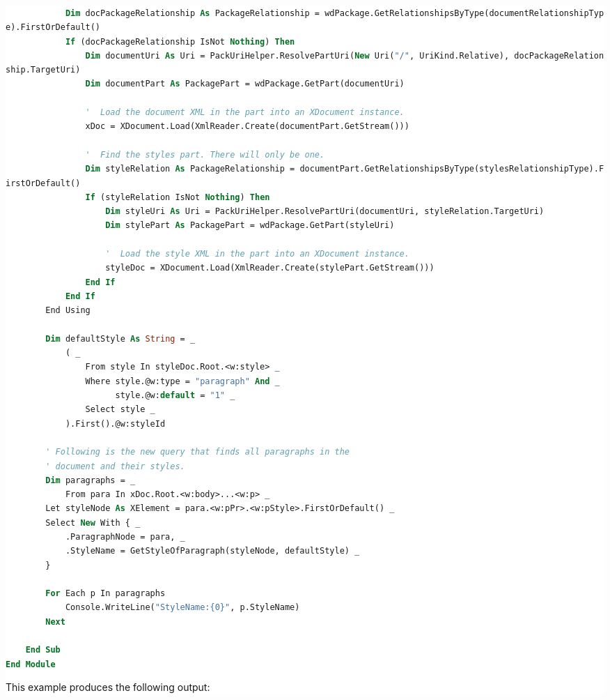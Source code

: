 ```vb
            Dim docPackageRelationship As PackageRelationship = wdPackage.GetRelationshipsByType(documentRelationshipType).FirstOrDefault()
            If (docPackageRelationship IsNot Nothing) Then
                Dim documentUri As Uri = PackUriHelper.ResolvePartUri(New Uri("/", UriKind.Relative), docPackageRelationship.TargetUri)
                Dim documentPart As PackagePart = wdPackage.GetPart(documentUri)

                '  Load the document XML in the part into an XDocument instance.
                xDoc = XDocument.Load(XmlReader.Create(documentPart.GetStream()))

                '  Find the styles part. There will only be one.
                Dim styleRelation As PackageRelationship = documentPart.GetRelationshipsByType(stylesRelationshipType).FirstOrDefault()
                If (styleRelation IsNot Nothing) Then
                    Dim styleUri As Uri = PackUriHelper.ResolvePartUri(documentUri, styleRelation.TargetUri)
                    Dim stylePart As PackagePart = wdPackage.GetPart(styleUri)

                    '  Load the style XML in the part into an XDocument instance.
                    styleDoc = XDocument.Load(XmlReader.Create(stylePart.GetStream()))
                End If
            End If
        End Using

        Dim defaultStyle As String = _
            ( _
                From style In styleDoc.Root.<w:style> _
                Where style.@w:type = "paragraph" And _
                      style.@w:default = "1" _
                Select style _
            ).First().@w:styleId

        ' Following is the new query that finds all paragraphs in the
        ' document and their styles.
        Dim paragraphs = _
            From para In xDoc.Root.<w:body>...<w:p> _
        Let styleNode As XElement = para.<w:pPr>.<w:pStyle>.FirstOrDefault() _
        Select New With { _
            .ParagraphNode = para, _
            .StyleName = GetStyleOfParagraph(styleNode, defaultStyle) _
        }

        For Each p In paragraphs
            Console.WriteLine("StyleName:{0}", p.StyleName)
        Next

    End Sub
End Module
```

This example produces the following output:
